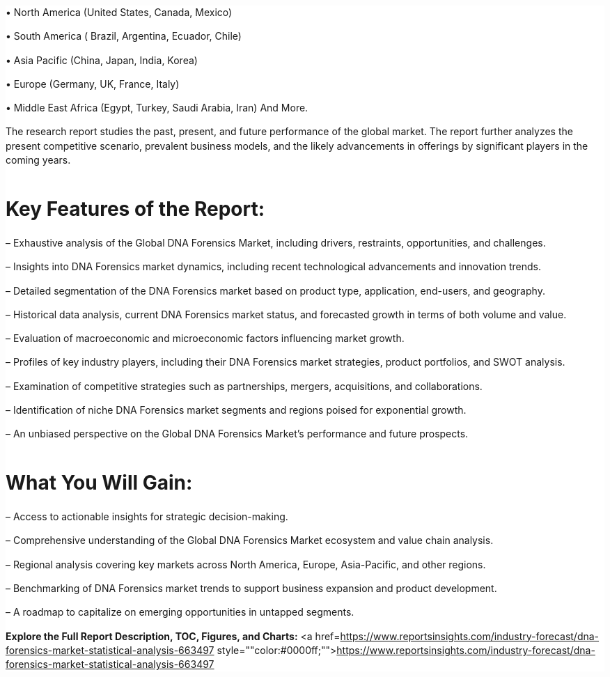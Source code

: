 • North America (United States, Canada, Mexico)

• South America ( Brazil, Argentina, Ecuador, Chile)

• Asia Pacific (China, Japan, India, Korea)

• Europe (Germany, UK, France, Italy)

• Middle East Africa (Egypt, Turkey, Saudi Arabia, Iran) And More.

The research report studies the past, present, and future performance of the global market. The report further analyzes the present competitive scenario, prevalent business models, and the likely advancements in offerings by significant players in the coming years.

# <strong>Key Features of the Report:</strong>

– Exhaustive analysis of the Global DNA Forensics Market, including drivers, restraints, opportunities, and challenges.

– Insights into DNA Forensics market dynamics, including recent technological advancements and innovation trends.

– Detailed segmentation of the DNA Forensics market based on product type, application, end-users, and geography.

– Historical data analysis, current DNA Forensics market status, and forecasted growth in terms of both volume and value.

– Evaluation of macroeconomic and microeconomic factors influencing market growth.

– Profiles of key industry players, including their DNA Forensics market strategies, product portfolios, and SWOT analysis.

– Examination of competitive strategies such as partnerships, mergers, acquisitions, and collaborations.

– Identification of niche DNA Forensics market segments and regions poised for exponential growth.

– An unbiased perspective on the Global DNA Forensics Market’s performance and future prospects.

# <strong>What You Will Gain:</strong>

– Access to actionable insights for strategic decision-making.

– Comprehensive understanding of the Global DNA Forensics Market ecosystem and value chain analysis.

– Regional analysis covering key markets across North America, Europe, Asia-Pacific, and other regions.

– Benchmarking of DNA Forensics market trends to support business expansion and product development.

– A roadmap to capitalize on emerging opportunities in untapped segments.

<strong>Explore the Full Report Description, TOC, Figures, and Charts:</strong>
<a href=https://www.reportsinsights.com/industry-forecast/dna-forensics-market-statistical-analysis-663497 style=""color:#0000ff;"">https://www.reportsinsights.com/industry-forecast/dna-forensics-market-statistical-analysis-663497</a>
